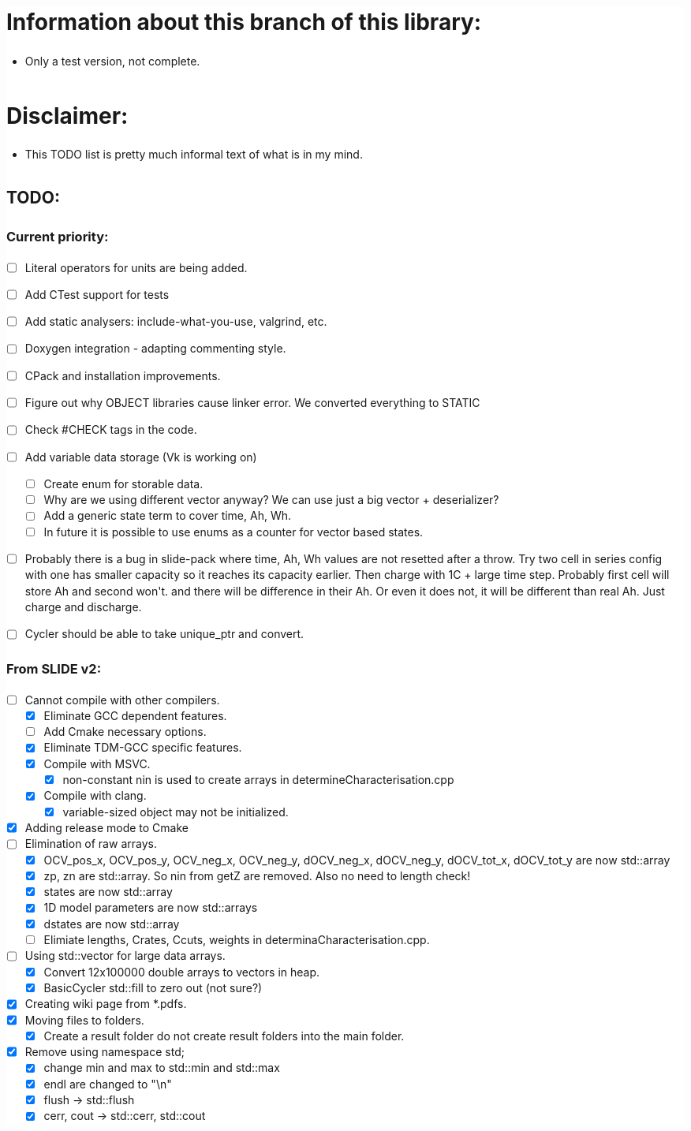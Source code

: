 # Information about this branch of this library: 
- Only a test version, not complete. 

# Disclaimer: 
- This TODO list is pretty much informal text of what is in my mind. 

## TODO: 

### Current priority: 

- [ ] Literal operators for units are being added. 
- [ ] Add CTest support for tests
- [ ] Add static analysers: include-what-you-use, valgrind, etc. 
- [ ] Doxygen integration - adapting commenting style. 
- [ ] CPack and installation improvements. 
- [ ] Figure out why OBJECT libraries cause linker error. We converted everything to STATIC
- [ ] Check #CHECK tags in the code.  
- [ ] Add variable data storage (Vk is working on)
  - [ ] Create enum for storable data. 
  - [ ] Why are we using different vector<struct> anyway? We can use just a big vector + deserializer? 
  - [ ] Add a generic state term to cover time, Ah, Wh. 
  - [ ] In future it is possible to use enums as a counter for vector based states. 
- [ ] Probably there is a bug in slide-pack where time, Ah, Wh values are not resetted after a throw. Try two cell in series config with one has smaller capacity so it reaches its capacity earlier. Then charge with 1C + large time step. Probably first cell will store Ah and second won't. and there will be difference in their Ah. Or even it does not, it will be different than real Ah. Just charge and discharge. 
- [ ] Cycler should be able to take unique_ptr and convert. 


### From SLIDE v2: 

- [ ] Cannot compile with other compilers.
  - [x] Eliminate GCC dependent features.
  - [ ] Add Cmake necessary options.  
  - [x] Eliminate TDM-GCC specific features. 
  - [x] Compile with MSVC.
    - [x] non-constant nin is used to create arrays in determineCharacterisation.cpp
  - [x] Compile with clang. 
     - [x] variable-sized object may not be initialized. 
- [x] Adding release mode to Cmake
- [ ] Elimination of raw arrays. 
  - [x] OCV_pos_x, OCV_pos_y, OCV_neg_x, OCV_neg_y, dOCV_neg_x, dOCV_neg_y, dOCV_tot_x, dOCV_tot_y are now std::array
  - [x] zp, zn are std::array. So nin from getZ are removed. Also no need to length check! 
  - [x] states are now std::array
  - [x] 1D model parameters are now std::arrays
  - [x] dstates are now std::array
  - [ ] Elimiate lengths, Crates, Ccuts, weights in determinaCharacterisation.cpp. 
- [ ] Using std::vector for large data arrays. 
  - [X] Convert 12x100000 double arrays to vectors in heap.
  - [X] BasicCycler std::fill to zero out (not sure?) 
- [x] Creating wiki page from *.pdfs. 
- [x] Moving files to folders. 
  - [X] Create a result folder do not create result folders into the main folder. 
- [x] Remove using namespace std;
  - [x] change min and max to std::min and std::max
  - [x] endl are changed to "\n"
  - [x] flush -> std::flush
  - [x] cerr, cout -> std::cerr, std::cout